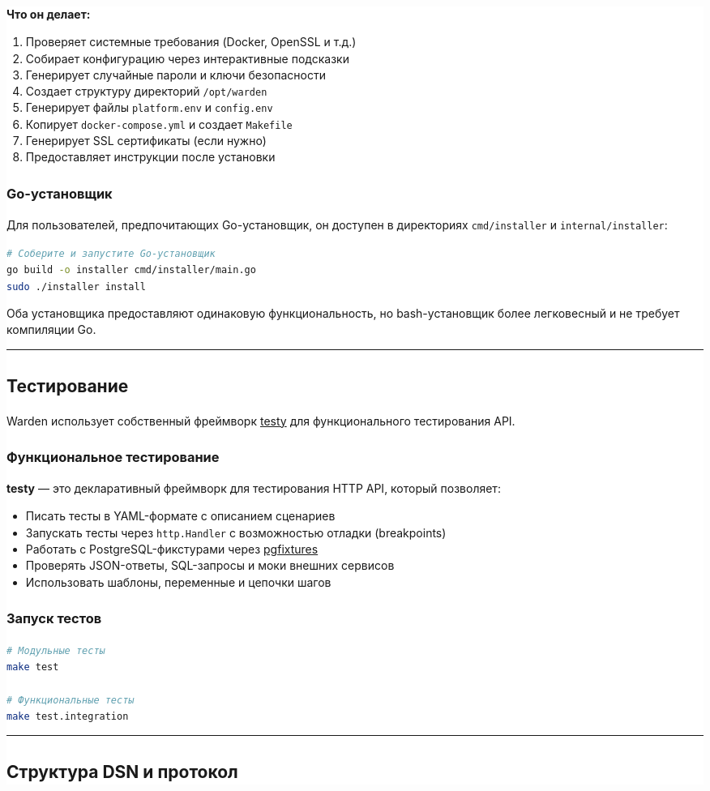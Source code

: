 **Что он делает:**
1. Проверяет системные требования (Docker, OpenSSL и т.д.)
2. Собирает конфигурацию через интерактивные подсказки
3. Генерирует случайные пароли и ключи безопасности
4. Создает структуру директорий `/opt/warden`
5. Генерирует файлы `platform.env` и `config.env`
6. Копирует `docker-compose.yml` и создает `Makefile`
7. Генерирует SSL сертификаты (если нужно)
8. Предоставляет инструкции после установки

### Go-установщик

Для пользователей, предпочитающих Go-установщик, он доступен в директориях `cmd/installer` и `internal/installer`:

```bash
# Соберите и запустите Go-установщик
go build -o installer cmd/installer/main.go
sudo ./installer install
```

Оба установщика предоставляют одинаковую функциональность, но bash-установщик более легковесный и не требует компиляции Go.

---

## Тестирование

Warden использует собственный фреймворк [testy](https://github.com/rom8726/testy) для функционального тестирования API.

### Функциональное тестирование

**testy** — это декларативный фреймворк для тестирования HTTP API, который позволяет:

- Писать тесты в YAML-формате с описанием сценариев
- Запускать тесты через `http.Handler` с возможностью отладки (breakpoints)
- Работать с PostgreSQL-фикстурами через [pgfixtures](https://github.com/rom8726/pgfixtures)
- Проверять JSON-ответы, SQL-запросы и моки внешних сервисов
- Использовать шаблоны, переменные и цепочки шагов

### Запуск тестов

```bash
# Модульные тесты
make test

# Функциональные тесты
make test.integration
```

---

## Структура DSN и протокол
